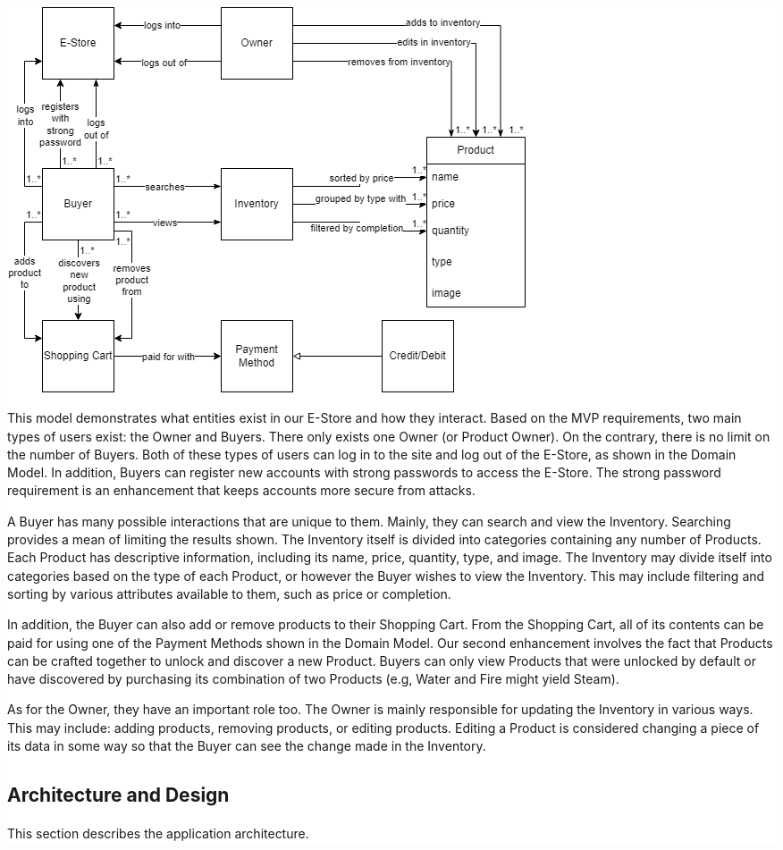 ![Domain Model](domain-model.png)

This model demonstrates what entities exist in our
E-Store and how they interact. Based on the MVP requirements, two main types of users exist: the Owner and Buyers. There only exists one Owner (or Product Owner). On the contrary, there is no limit on the number of Buyers. Both of these types of users can log in to the site and log out of the E-Store, as shown in the Domain Model. In addition, Buyers can register new accounts with strong passwords to access the E-Store. The strong password requirement is an enhancement that keeps accounts more secure from attacks.

A Buyer has many possible interactions that are unique to them. Mainly, they can search and view the Inventory. Searching provides a mean of limiting the results shown. The Inventory itself is divided into categories containing any number of Products. Each Product has descriptive information, including its name, price, quantity, type, and image. The Inventory may divide itself into categories based on the type of each Product, or however the Buyer wishes to view the Inventory. This may include filtering and sorting by various attributes available to them, such as price or completion.

In addition, the Buyer can also add or remove products to their Shopping Cart. From the Shopping Cart, all of its contents can be paid for using one of the Payment Methods shown in the Domain Model. Our second enhancement involves the fact that Products can be crafted together to unlock and discover a new Product. Buyers can only view Products that were unlocked by default or have discovered by purchasing its combination of two Products (e.g, Water and Fire might yield Steam).

As for the Owner, they have an important role too. The Owner is mainly responsible for updating the Inventory in various ways. This may include: adding products, removing products, or editing products. Editing a Product is considered changing a piece of its data in some way so that the Buyer can see the change made in the Inventory.

## Architecture and Design

This section describes the application architecture.
